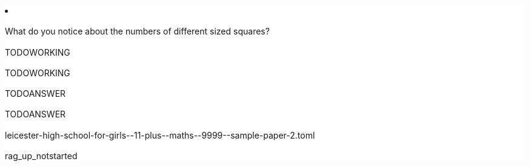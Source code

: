 </div>
</div>

</div>
</li>
<li>
<div class='question_envelope rag_red subquestion'>
<div class='topics'>
<ul>
</ul>
</div>
<div class='question subquestion'>

What do you notice about the numbers of different sized squares?

</div>
<div class='workings'>
<div class='working'>

TODOWORKING

</div>
<div class='working'>

TODOWORKING

</div>
</div>
<div class='answers'>
<div class='answer'>

TODOANSWER

</div>
<div class='answer'>

TODOANSWER

</div>
</div>

</div>
</li>
</ul>
<div class='papername'>
<p>leicester-high-school-for-girls--11-plus--maths--9999--sample-paper-2.toml</p>
</div>
<div class='rag'>
<p>rag_up_notstarted</p>
</div>
</div>
</li>
</ul>
</div>
